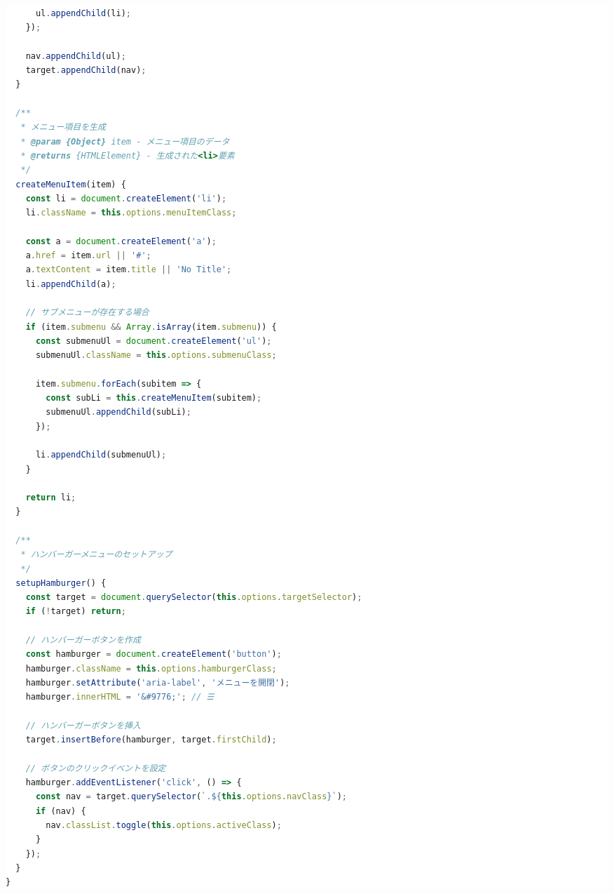    ```javascript
         ul.appendChild(li);
       });

       nav.appendChild(ul);
       target.appendChild(nav);
     }

     /**
      * メニュー項目を生成
      * @param {Object} item - メニュー項目のデータ
      * @returns {HTMLElement} - 生成された<li>要素
      */
     createMenuItem(item) {
       const li = document.createElement('li');
       li.className = this.options.menuItemClass;

       const a = document.createElement('a');
       a.href = item.url || '#';
       a.textContent = item.title || 'No Title';
       li.appendChild(a);

       // サブメニューが存在する場合
       if (item.submenu && Array.isArray(item.submenu)) {
         const submenuUl = document.createElement('ul');
         submenuUl.className = this.options.submenuClass;

         item.submenu.forEach(subitem => {
           const subLi = this.createMenuItem(subitem);
           submenuUl.appendChild(subLi);
         });

         li.appendChild(submenuUl);
       }

       return li;
     }

     /**
      * ハンバーガーメニューのセットアップ
      */
     setupHamburger() {
       const target = document.querySelector(this.options.targetSelector);
       if (!target) return;

       // ハンバーガーボタンを作成
       const hamburger = document.createElement('button');
       hamburger.className = this.options.hamburgerClass;
       hamburger.setAttribute('aria-label', 'メニューを開閉');
       hamburger.innerHTML = '&#9776;'; // ☰

       // ハンバーガーボタンを挿入
       target.insertBefore(hamburger, target.firstChild);

       // ボタンのクリックイベントを設定
       hamburger.addEventListener('click', () => {
         const nav = target.querySelector(`.${this.options.navClass}`);
         if (nav) {
           nav.classList.toggle(this.options.activeClass);
         }
       });
     }
   }

   ```